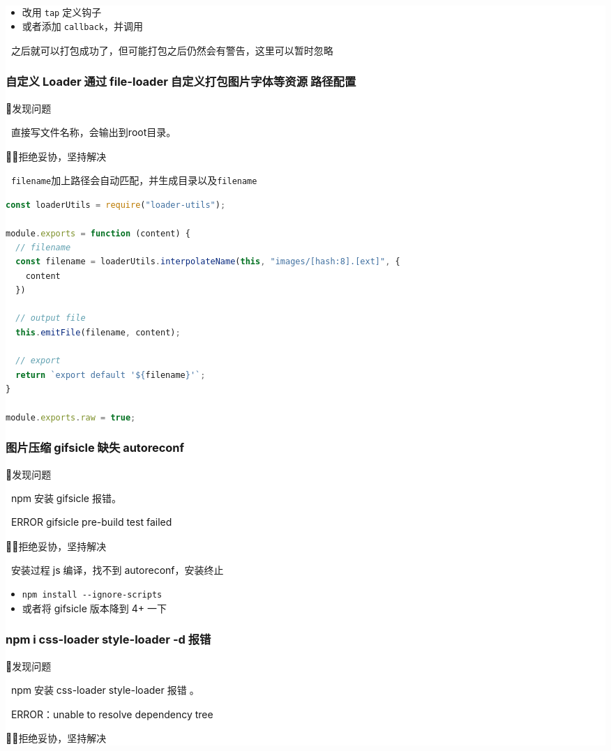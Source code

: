 - 改用 `tap` 定义钩子
- 或者添加 `callback`，并调用

  之后就可以打包成功了，但可能打包之后仍然会有警告，这里可以暂时忽略

### 自定义 Loader 通过 file-loader 自定义打包图片字体等资源 路径配置

🤔发现问题

  直接写文件名称，会输出到root目录。

🙅‍♂️拒绝妥协，坚持解决

  `filename`加上路径会自动匹配，并生成目录以及`filename`

```js
const loaderUtils = require("loader-utils");

module.exports = function (content) {
  // filename
  const filename = loaderUtils.interpolateName(this, "images/[hash:8].[ext]", {
    content
  })

  // output file
  this.emitFile(filename, content);

  // export
  return `export default '${filename}'`;
}

module.exports.raw = true;
```

### 图片压缩 gifsicle 缺失 autoreconf

🤔发现问题

  npm 安装 gifsicle 报错。

  ERROR gifsicle pre-build test failed

🙅‍♂️拒绝妥协，坚持解决

  安装过程 js 编译，找不到 autoreconf，安装终止

- `npm install --ignore-scripts`
- 或者将 gifsicle 版本降到 4+ 一下 

### npm i css-loader style-loader -d 报错

🤔发现问题

  npm 安装 css-loader style-loader 报错 。

  ERROR：unable to resolve dependency tree

🙅‍♂️拒绝妥协，坚持解决
